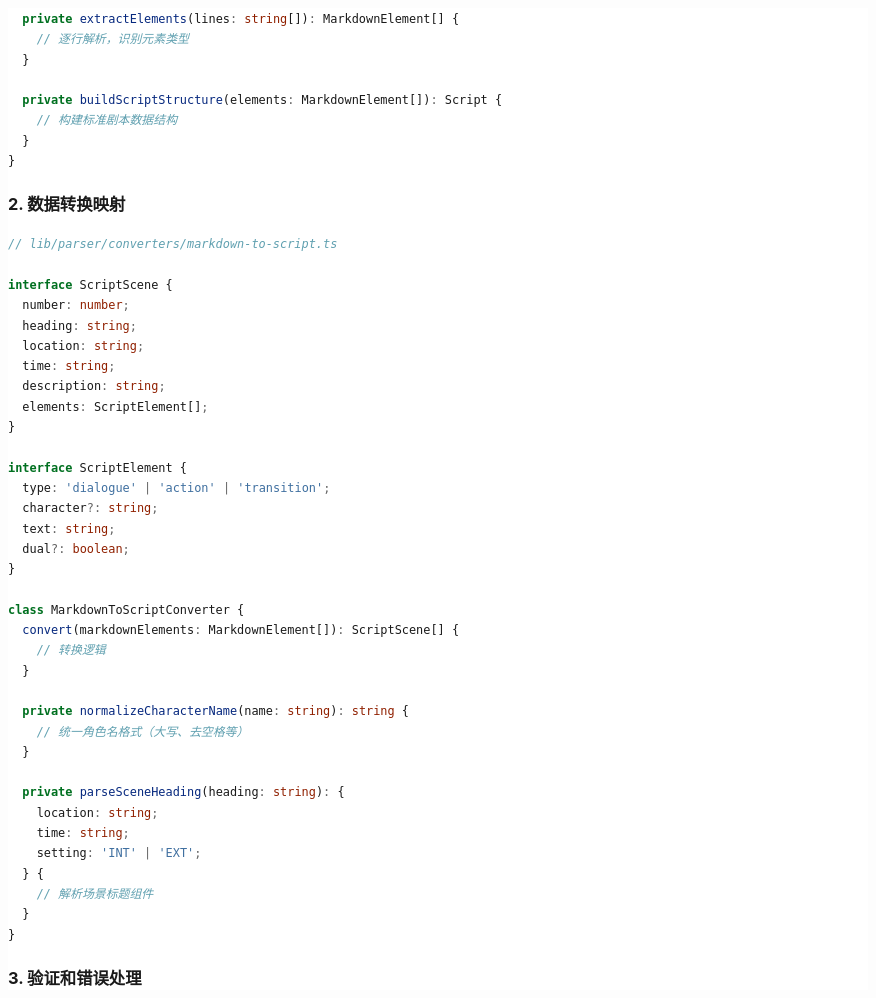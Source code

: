 ```typescript
  private extractElements(lines: string[]): MarkdownElement[] {
    // 逐行解析，识别元素类型
  }

  private buildScriptStructure(elements: MarkdownElement[]): Script {
    // 构建标准剧本数据结构
  }
}
```

### 2. 数据转换映射

```typescript
// lib/parser/converters/markdown-to-script.ts

interface ScriptScene {
  number: number;
  heading: string;
  location: string;
  time: string;
  description: string;
  elements: ScriptElement[];
}

interface ScriptElement {
  type: 'dialogue' | 'action' | 'transition';
  character?: string;
  text: string;
  dual?: boolean;
}

class MarkdownToScriptConverter {
  convert(markdownElements: MarkdownElement[]): ScriptScene[] {
    // 转换逻辑
  }

  private normalizeCharacterName(name: string): string {
    // 统一角色名格式（大写、去空格等）
  }

  private parseSceneHeading(heading: string): {
    location: string;
    time: string;
    setting: 'INT' | 'EXT';
  } {
    // 解析场景标题组件
  }
}
```

### 3. 验证和错误处理
